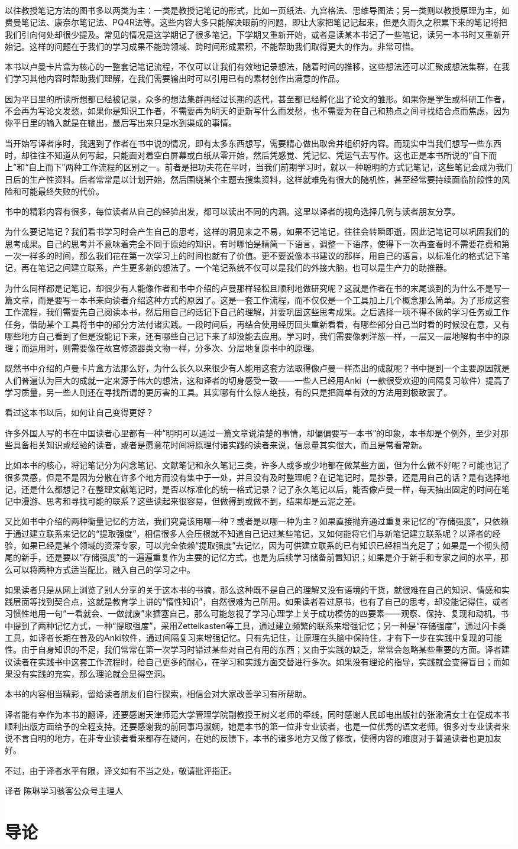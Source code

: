 以往教授笔记方法的图书多以两类为主：一类是教授记笔记的形式，比如一页纸法、九宫格法、思维导图法；另一类则以教授原理为主，如费曼笔记法、康奈尔笔记法、PQ4R法等。这些内容大多只能解决眼前的问题，即让大家把笔记记起来，但是久而久之积累下来的笔记将把我们引向何处却很少提及。常见的情况是这学期记了很多笔记，下学期又重新开始，或者是读某本书记了一些笔记，读另一本书时又重新开始记。这样的问题在于我们的学习成果不能跨领域、跨时间形成累积，不能帮助我们取得更大的作为。非常可惜。

本书以卢曼卡片盒为核心的一整套记笔记流程，不仅可以让我们有效地记录想法，随着时间的推移，这些想法还可以汇聚成想法集群，在我们学习其他内容时帮助我们理解，在我们需要输出时可以引用已有的素材创作出满意的作品。

因为平日里的所读所想都已经被记录，众多的想法集群再经过长期的迭代，甚至都已经孵化出了论文的雏形。如果你是学生或科研工作者，不会再为写论文发愁，如果你是知识工作者，不需要再为明天的更新写什么而发愁，也不需要为在自己和热点之间寻找结合点而焦虑，因为你平日里的输入就是在输出，最后写出来只是水到渠成的事情。

当开始写译者序时，我遇到了作者在书中说的情况，即有太多东西想写，需要精心做出取舍并组织好内容。而现实中当我们想写一些东西时，却往往不知道从何写起，只能面对着空白屏幕或白纸从零开始，然后凭感觉、凭记忆、凭运气去写作。这也正是本书所说的“自下而上”和“自上而下”两种工作流程的区别之一。前者是把功夫花在平时，当我们前期学习时，就以一种聪明的方式记笔记，这些笔记会成为我们日后的生产性资料。后者常常是以计划开始，然后围绕某个主题去搜集资料，这样就难免有很大的随机性，甚至经常要持续面临阶段性的风险和可能最终失败的代价。

书中的精彩内容有很多，每位读者从自己的经验出发，都可以读出不同的内涵。这里以译者的视角选择几例与读者朋友分享。

为什么要记笔记？我们看书学习时会产生自己的思考，这样的洞见来之不易，如果不记笔记，往往会转瞬即逝，因此记笔记可以巩固我们的思考成果。自己的思考并不意味着完全不同于原始的知识，有时哪怕是精简一下语言，调整一下语序，使得下一次再查看时不需要花费和第一次一样多的时间，那么我们花在第一次学习上的时间也就有了价值。更不要说像本书建议的那样，用自己的语言，以标准化的格式记下笔记，再在笔记之间建立联系，产生更多新的想法了。一个笔记系统不仅可以是我们的外接大脑，也可以是生产力的助推器。

为什么同样都是记笔记，却很少有人能像作者和书中介绍的卢曼那样轻松且顺利地做研究呢？这就是作者在书的末尾谈到的为什么不是写一篇文章，而是要写一本书来向读者介绍这种方式的原因了。这是一套工作流程，而不仅仅是一个工具加上几个概念那么简单。为了形成这套工作流程，我们需要先自己阅读本书，然后用自己的话记下自己的理解，并要巩固这些思考成果。之后选择一项不得不做的学习任务或工作任务，借助某个工具将书中的部分方法付诸实践。一段时间后，再结合使用经历回头重新看看，有哪些部分自己当时看的时候没在意，又有哪些地方自己看到了但是没能记下来，还有哪些自己记下来了却没能去应用。学习时，我们需要像剥洋葱一样，一层又一层地解构书中的原理；而运用时，则需要像在故宫修漆器类文物一样，分多次、分层地复原书中的原理。

既然书中介绍的卢曼卡片盒方法那么好，为什么长久以来很少有人能用这套方法取得像卢曼一样杰出的成就呢？书中提到一个主要原因就是人们普遍认为巨大的成就一定来源于伟大的想法，这和译者的切身感受一致——一些人已经用Anki（一款很受欢迎的间隔复习软件）提高了学习质量，另一些人则还在寻找所谓的更厉害的工具。其实哪有什么惊人绝技，有的只是把简单有效的方法用到极致罢了。

看过这本书以后，如何让自己变得更好？

许多外国人写的书在中国读者心里都有一种“明明可以通过一篇文章说清楚的事情，却偏偏要写一本书”的印象，本书却是个例外，至少对那些具备相关知识或经验的读者，或者是愿意花时间将原理付诸实践的读者来说，信息量其实很大，而且是常看常新。

比如本书的核心，将记笔记分为闪念笔记、文献笔记和永久笔记三类，许多人或多或少地都在做某些方面，但为什么做不好呢？可能也记了很多灵感，但是不是因为分散在许多个地方而没有集中于一处，并且没有及时整理呢？在记笔记时，是抄录，还是用自己的话？是有选择地记，还是什么都想记？在整理文献笔记时，是否以标准化的统一格式记录？记了永久笔记以后，能否像卢曼一样，每天抽出固定的时间在笔记中漫游、思考和寻找可能的联系？这些读起来很容易，但做得到或做不到，结果却是云泥之差。

又比如书中介绍的两种衡量记忆的方法，我们究竟该用哪一种？或者是以哪一种为主？如果直接抛弃通过重复来记忆的“存储强度”，只依赖于通过建立联系来记忆的“提取强度”，相信很多人会压根就不知道自己记过某些笔记，又如何能将它们与新笔记建立联系呢？以译者的经验，如果已经是某个领域的资深专家，可以完全依赖“提取强度”去记忆，因为可供建立联系的已有知识已经相当充足了；如果是一个彻头彻尾的新手，还是要以“存储强度”的一遍遍重复作为主要的记忆方式，也是为后续学习储备前置知识；如果是介于新手和专家之间的水平，那么可以将两种方式适当配比，融入自己的学习之中。

如果读者只是从网上浏览了别人分享的关于这本书的书摘，那么这种既不是自己的理解又没有语境的干货，就很难在自己的知识、情感和实践层面等找到契合点，这就是教育学上讲的“惰性知识”，自然很难为己所用。如果读者看过原书，也有了自己的思考，却没能记得住，或者习惯性地用一句“一看就会、一做就废”来搪塞自己，那么可能忽视了学习心理学上关于成功模仿的四要素——观察、保持、复现和动机。书中提到了两种记忆方式，一种“提取强度”，采用Zettelkasten等工具，通过建立频繁的联系来增强记忆；另一种是“存储强度”，通过闪卡类工具，如译者长期在普及的Anki软件，通过间隔复习来增强记忆。只有先记住，让原理在头脑中保持住，才有下一步在实践中复现的可能性。由于自身知识的不足，我们常常在第一次学习时错过某些对自己有用的东西；又由于实践的缺乏，常常会忽略某些重要的方面。译者建议读者在实践书中这套工作流程时，给自己更多的耐心，在学习和实践方面交替进行多次。如果没有理论的指导，实践就会变得盲目；而如果没有实践的充实，那么理论就会显得空洞。

本书的内容相当精彩，留给读者朋友们自行探索，相信会对大家改善学习有所帮助。

译者能有幸作为本书的翻译，还要感谢天津师范大学管理学院副教授王树义老师的牵线，同时感谢人民邮电出版社的张渝涓女士在促成本书顺利出版方面给予的全程支持。还要感谢我的前同事冯淑娴，她是本书的第一位非专业读者，也是一位优秀的语文老师。很多对专业读者来说不言自明的地方，在非专业读者看来都存在疑问，在她的反馈下，本书的诸多地方又做了修改，使得内容的难度对于普通读者也更加友好。

不过，由于译者水平有限，译文如有不当之处，敬请批评指正。

译者 陈琳学习骇客公众号主理人

# 导论
